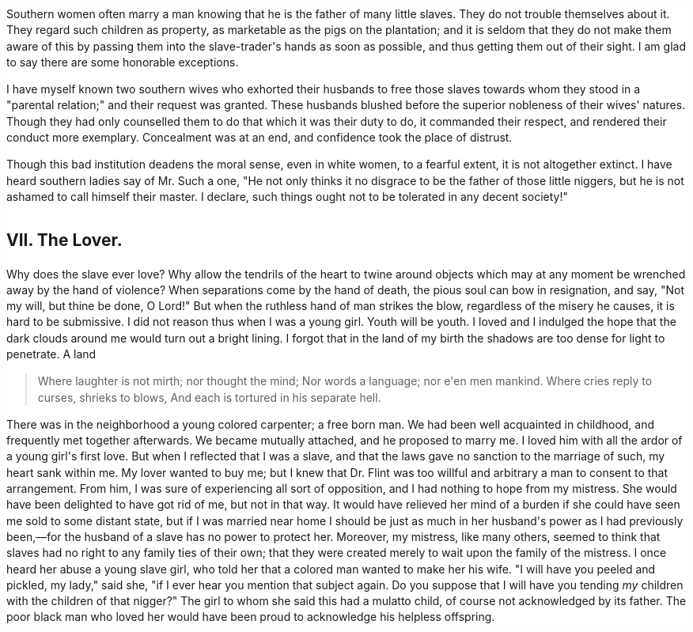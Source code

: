 Southern women often marry a man knowing that he is the father of many
little slaves. They do not trouble themselves about it. They regard such
children as property, as marketable as the pigs on the plantation; and it
is seldom that they do not make them aware of this by passing them into
the slave-trader's hands as soon as possible, and thus getting them out of
their sight. I am glad to say there are some honorable exceptions.

I have myself known two southern wives who exhorted their husbands to free
those slaves towards whom they stood in a "parental relation;" and their
request was granted. These husbands blushed before the superior nobleness
of their wives' natures. Though they had only counselled them to do that
which it was their duty to do, it commanded their respect, and rendered
their conduct more exemplary. Concealment was at an end, and confidence
took the place of distrust.

Though this bad institution deadens the moral sense, even in white women,
to a fearful extent, it is not altogether extinct. I have heard southern
ladies say of Mr. Such a one, "He not only thinks it no disgrace to be the
father of those little niggers, but he is not ashamed to call himself
their master. I declare, such things ought not to be tolerated in any
decent society!"

## VII. The Lover.

Why does the slave ever love? Why allow the tendrils of the heart to twine around objects which may at any moment be wrenched away by the hand of
violence? When separations come by the hand of death, the pious soul can
bow in resignation, and say, "Not my will, but thine be done, O Lord!" But
when the ruthless hand of man strikes the blow, regardless of the misery
he causes, it is hard to be submissive. I did not reason thus when I was a
young girl. Youth will be youth. I loved and I indulged the hope that the
dark clouds around me would turn out a bright lining. I forgot that in the
land of my birth the shadows are too dense for light to penetrate. A land

>  Where laughter is not mirth; nor thought the mind;
>  Nor words a language; nor e'en men mankind.
>  Where cries reply to curses, shrieks to blows,
>  And each is tortured in his separate hell.

There was in the neighborhood a young colored carpenter; a free born man. We had been well acquainted in childhood, and frequently met together
afterwards. We became mutually attached, and he proposed to marry me. I
loved him with all the ardor of a young girl's first love. But when I
reflected that I was a slave, and that the laws gave no sanction to the
marriage of such, my heart sank within me. My lover wanted to buy me; but
I knew that Dr. Flint was too willful and arbitrary a man to consent to
that arrangement. From him, I was sure of experiencing all sort of
opposition, and I had nothing to hope from my mistress. She would have
been delighted to have got rid of me, but not in that way. It would have
relieved her mind of a burden if she could have seen me sold to some
distant state, but if I was married near home I should be just as much in
her husband's power as I had previously been,&mdash;for the husband of a
slave has no power to protect her. Moreover, my mistress, like many
others, seemed to think that slaves had no right to any family ties of
their own; that they were created merely to wait upon the family of the
mistress. I once heard her abuse a young slave girl, who told her that a
colored man wanted to make her his wife. "I will have you peeled and
pickled, my lady," said she, "if I ever hear you mention that subject
again. Do you suppose that I will have you tending <i>my</i> children with
the children of that nigger?" The girl to whom she said this had a mulatto
child, of course not acknowledged by its father. The poor black man who
loved her would have been proud to acknowledge his helpless offspring.
